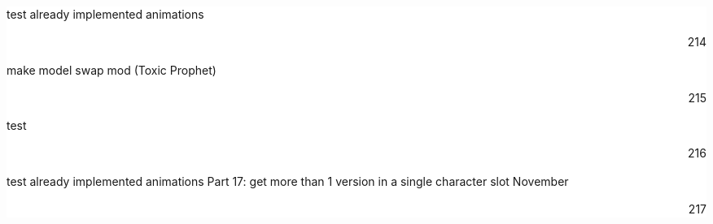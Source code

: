    </td>
   <td>
   </td>
   <td>test already implemented animations
   </td>
   <td>
   </td>
  </tr>
  <tr>
   <td><p style="text-align: right">
214</p>

   </td>
   <td>make model swap mod (Toxic Prophet)
   </td>
   <td>
   </td>
   <td>
   </td>
  </tr>
  <tr>
   <td><p style="text-align: right">
215</p>

   </td>
   <td>
   </td>
   <td>test
   </td>
   <td>
   </td>
  </tr>
  <tr>
   <td><p style="text-align: right">
216</p>

   </td>
   <td>
   </td>
   <td>test already implemented animations
   </td>
   <td>
   </td>
  </tr>
  <tr>
   <td>Part 17: get more than 1 version in a single character slot
   </td>
   <td>
   </td>
   <td>
   </td>
   <td>November
   </td>
  </tr>
  <tr>
   <td><p style="text-align: right">
217</p>
